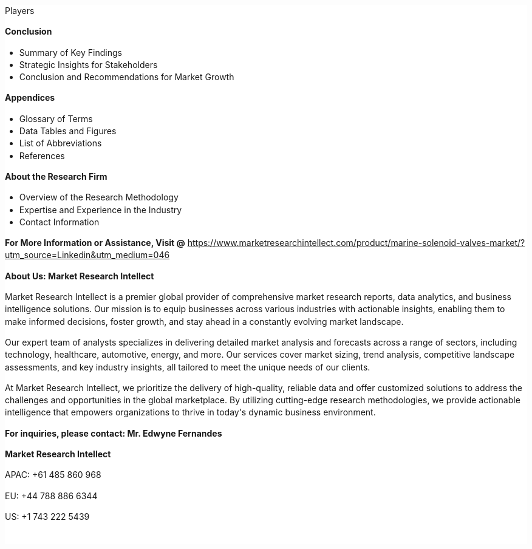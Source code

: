 Players</li></ul><p><strong>Conclusion</strong></p><ul><li>Summary of Key Findings</li><li>Strategic Insights for Stakeholders</li><li>Conclusion and Recommendations for Market Growth</li></ul><p><strong>Appendices</strong></p><ul><li>Glossary of Terms</li><li>Data Tables and Figures</li><li>List of Abbreviations</li><li>References</li></ul><p><strong>About the Research Firm</strong></p><ul><li>Overview of the Research Methodology</li><li>Expertise and Experience in the Industry</li><li>Contact Information</li></ul></div><div class="article-main__content" data-test-id="publishing-text-block"><p><span class="font-[700]"><strong>For More Information or Assistance, Visit @</strong>&nbsp;<a href="https://www.marketresearchintellect.com/product/marine-solenoid-valves-market/?utm_source=Linkedin&utm_medium=046">https://www.marketresearchintellect.com/product/marine-solenoid-valves-market/?utm_source=Linkedin&utm_medium=046</a></span></p><p><strong>About Us: Market Research Intellect</strong></p><p>Market Research Intellect is a premier global provider of comprehensive market research reports, data analytics, and business intelligence solutions. Our mission is to equip businesses across various industries with actionable insights, enabling them to make informed decisions, foster growth, and stay ahead in a constantly evolving market landscape.</p><p>Our expert team of analysts specializes in delivering detailed market analysis and forecasts across a range of sectors, including technology, healthcare, automotive, energy, and more. Our services cover market sizing, trend analysis, competitive landscape assessments, and key industry insights, all tailored to meet the unique needs of our clients.</p><p>At Market Research Intellect, we prioritize the delivery of high-quality, reliable data and offer customized solutions to address the challenges and opportunities in the global marketplace. By utilizing cutting-edge research methodologies, we provide actionable intelligence that empowers organizations to thrive in today's dynamic business environment.</p><p><strong>For inquiries, please contact: Mr. Edwyne Fernandes</strong></p><p><strong>Market Research Intellect</strong></p><p>APAC: +61 485 860 968</p><p>EU: +44 788 886 6344</p><p>US: +1 743 222 5439</p></div><div class="article-main__content" data-test-id="publishing-text-block">&nbsp;</div>
